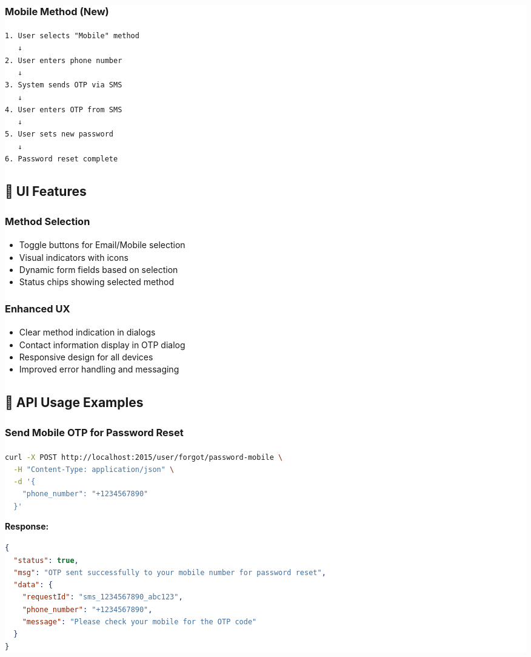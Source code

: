### **Mobile Method (New)**
```
1. User selects "Mobile" method
   ↓
2. User enters phone number
   ↓
3. System sends OTP via SMS
   ↓
4. User enters OTP from SMS
   ↓
5. User sets new password
   ↓
6. Password reset complete
```

## 🎨 UI Features

### **Method Selection**
- Toggle buttons for Email/Mobile selection
- Visual indicators with icons
- Dynamic form fields based on selection
- Status chips showing selected method

### **Enhanced UX**
- Clear method indication in dialogs
- Contact information display in OTP dialog
- Responsive design for all devices
- Improved error handling and messaging

## 📱 API Usage Examples

### **Send Mobile OTP for Password Reset**
```bash
curl -X POST http://localhost:2015/user/forgot/password-mobile \
  -H "Content-Type: application/json" \
  -d '{
    "phone_number": "+1234567890"
  }'
```

**Response:**
```json
{
  "status": true,
  "msg": "OTP sent successfully to your mobile number for password reset",
  "data": {
    "requestId": "sms_1234567890_abc123",
    "phone_number": "+1234567890",
    "message": "Please check your mobile for the OTP code"
  }
}
```
